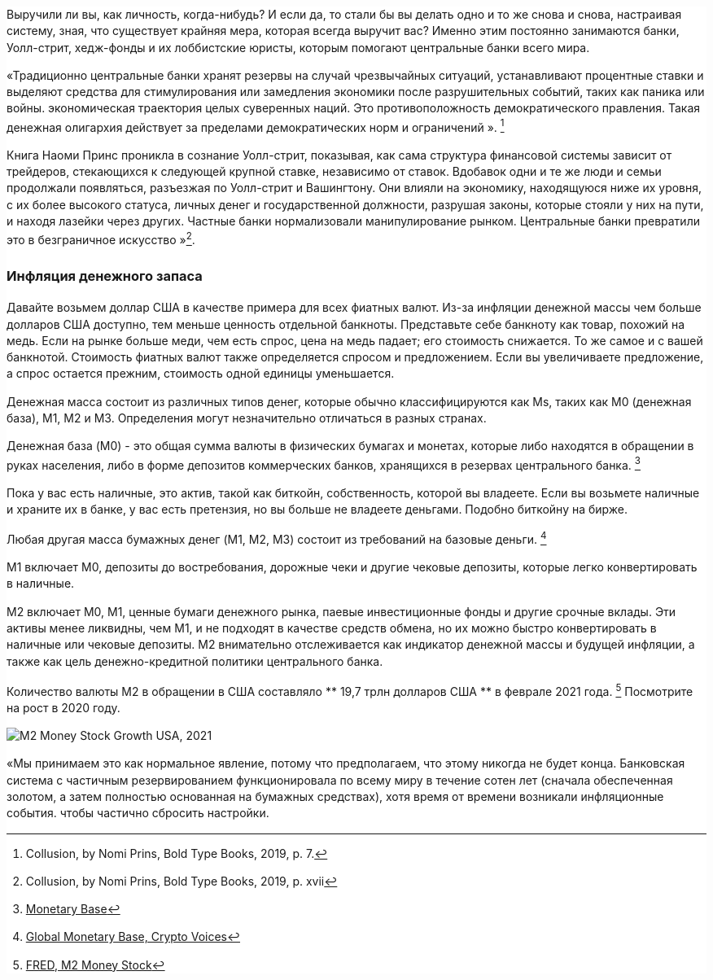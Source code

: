 Выручили ли вы, как личность, когда-нибудь? И если да, то стали бы вы делать одно и то же снова и снова, настраивая систему, зная, что существует крайняя мера, которая всегда выручит вас? Именно этим постоянно занимаются банки, Уолл-стрит, хедж-фонды и их лоббистские юристы, которым помогают центральные банки всего мира.

«Традиционно центральные банки хранят резервы на случай чрезвычайных ситуаций, устанавливают процентные ставки и выделяют средства для стимулирования или замедления экономики после разрушительных событий, таких как паника или войны. экономическая траектория целых суверенных наций. Это противоположность демократического правления. Такая денежная олигархия действует за пределами демократических норм и ограничений ». [^ 7]

Книга Наоми Принс проникла в сознание Уолл-стрит, показывая, как сама структура финансовой системы зависит от трейдеров, стекающихся к следующей крупной ставке, независимо от ставок. Вдобавок одни и те же люди и семьи продолжали появляться, разъезжая по Уолл-стрит и Вашингтону. Они влияли на экономику, находящуюся ниже их уровня, с их более высокого статуса, личных денег и государственной должности, разрушая законы, которые стояли у них на пути, и находя лазейки через других. Частные банки нормализовали манипулирование рынком. Центральные банки превратили это в безграничное искусство »[^ 8].

### Инфляция денежного запаса

Давайте возьмем доллар США в качестве примера для всех фиатных валют. Из-за инфляции денежной массы чем больше долларов США доступно, тем меньше ценность отдельной банкноты. Представьте себе банкноту как товар, похожий на медь. Если на рынке больше меди, чем есть спрос, цена на медь падает; его стоимость снижается. То же самое и с вашей банкнотой. Стоимость фиатных валют также определяется спросом и предложением. Если вы увеличиваете предложение, а спрос остается прежним, стоимость одной единицы уменьшается.

Денежная масса состоит из различных типов денег, которые обычно классифицируются как Ms, таких как M0 (денежная база), M1, M2 и M3. Определения могут незначительно отличаться в разных странах.

Денежная база (M0) - это общая сумма валюты в физических бумагах и монетах, которые либо находятся в обращении в руках населения, либо в форме депозитов коммерческих банков, хранящихся в резервах центрального банка. [^ 9]

Пока у вас есть наличные, это актив, такой как биткойн, собственность, которой вы владеете. Если вы возьмете наличные и храните их в банке, у вас есть претензия, но вы больше не владеете деньгами. Подобно биткойну на бирже.

Любая другая масса бумажных денег (M1, M2, M3) состоит из требований на базовые деньги. [^ 10]

M1 включает M0, депозиты до востребования, дорожные чеки и другие чековые депозиты, которые легко конвертировать в наличные.

M2 включает M0, M1, ценные бумаги денежного рынка, паевые инвестиционные фонды и другие срочные вклады. Эти активы менее ликвидны, чем M1, и не подходят в качестве средств обмена, но их можно быстро конвертировать в наличные или чековые депозиты. M2 внимательно отслеживается как индикатор денежной массы и будущей инфляции, а также как цель денежно-кредитной политики центрального банка.

Количество валюты М2 в обращении в США составляло ** 19,7 трлн долларов США ** в феврале 2021 года. [^ 11] Посмотрите на рост в 2020 году.

![M2 Money Stock Growth USA, 2021 ](assets/_M2-money-stock-US-2021.png)

«Мы принимаем это как нормальное явление, потому что предполагаем, что этому никогда не будет конца. Банковская система с частичным резервированием функционировала по всему миру в течение сотен лет (сначала обеспеченная золотом, а затем полностью основанная на бумажных средствах), хотя время от времени возникали инфляционные события. чтобы частично сбросить настройки.


[^1]: [Illustration NetGuardians retrieved April 2017](https://www.netguardians.ch/ngfintechblog/2016/11/17/blockchain-explained-part-1)
[^2]: Anita Posch, credits: University of Nicosia, MOOC in Digital Currency, “A brief history of money” with image: Lotus Head, CC BY-SA 3.0, wikimedia.org
[^3]: Image: "Stone Money of Uap, Western Caroline Islands." - Dr. Caroline Furness Jayne took this photograph during a 1903 stay on Yap, Public domain, via Wikimedia Commons
[^4]: [Wikipedia Rai stones](https://en.wikipedia.org/wiki/Rai_stones)
[^5]: [University of Nicosia, Introduction to Digital Currencies, Session 1, p. 15]
[^6]: [Debt to GDP ratio, JS Blokland](https://twitter.com/jsblokland/status/1362138620665221122?s=20)
[^7]: Collusion, by Nomi Prins, Bold Type Books, 2019, p. 7.
[^8]: Collusion, by Nomi Prins, Bold Type Books, 2019, p. xvii
[^9]: [Monetary Base](https://www.investopedia.com/terms/m/monetarybase.asp)
[^10]: [Global Monetary Base, Crypto Voices](https://cryptovoices.com/basemoney)
[^11]: [FRED, M2 Money Stock](https://fred.stlouisfed.org/graph/?graph_id=248494)
[^12]: [Lyn Alden, Ponzi scheme](https://www.lynalden.com/bitcoin-ponzi-scheme/)
[^13]: [Lyn Alden](https://twitter.com/LynAldenContact/status/1362912907659522049?s=20)
[^14]: [US Consumer Price Index](https://fred.stlouisfed.org/series/CPIAUCSL)
[^15]: Collusion, by Nomi Prins, Bold Type Books, 2019, p. 253.
[^16]: Collusion, by Nomi Prins, Bold Type Books, 2019, p. 249.
[^17]: [Lyn Alden, The Structure of the Global Monetary System](https://www.lynalden.com/fraying-petrodollar-system/)
[^18]: [Lyn Alden, Petrodollar System (1974-Present)](https://www.lynalden.com/fraying-petrodollar-system/)
[^19]: Anita Posch